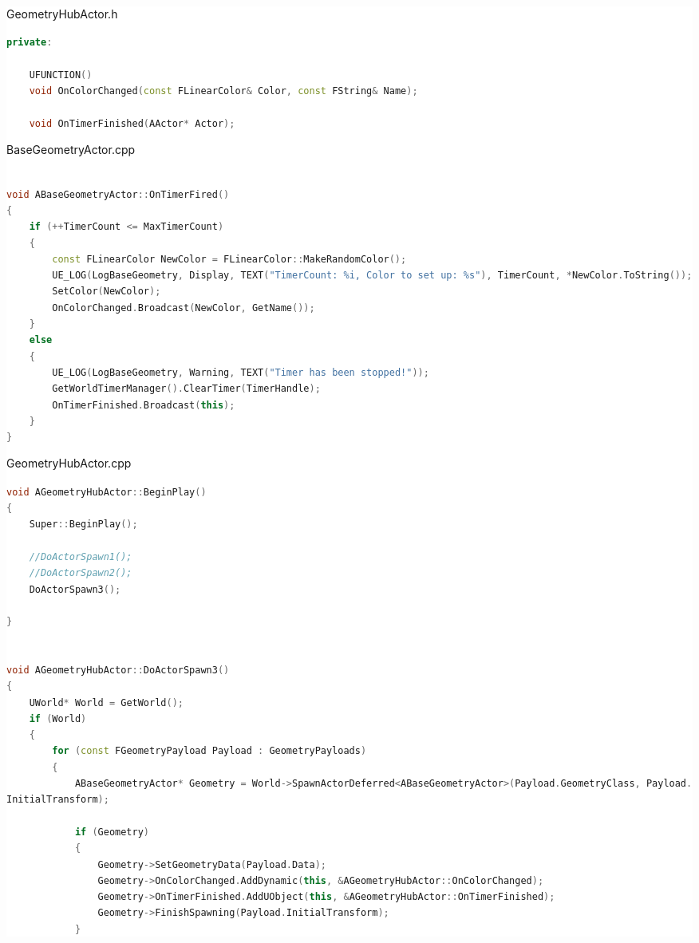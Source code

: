 GeometryHubActor.h

```cpp
private:

	UFUNCTION()
	void OnColorChanged(const FLinearColor& Color, const FString& Name);

	void OnTimerFinished(AActor* Actor);
```

BaseGeometryActor.cpp

```cpp

void ABaseGeometryActor::OnTimerFired()
{
	if (++TimerCount <= MaxTimerCount)
	{
		const FLinearColor NewColor = FLinearColor::MakeRandomColor();
		UE_LOG(LogBaseGeometry, Display, TEXT("TimerCount: %i, Color to set up: %s"), TimerCount, *NewColor.ToString());
		SetColor(NewColor);
		OnColorChanged.Broadcast(NewColor, GetName());
	}
	else
	{
		UE_LOG(LogBaseGeometry, Warning, TEXT("Timer has been stopped!"));
		GetWorldTimerManager().ClearTimer(TimerHandle);
		OnTimerFinished.Broadcast(this);
	}
}


```

GeometryHubActor.cpp

```cpp
void AGeometryHubActor::BeginPlay()
{
	Super::BeginPlay();

	//DoActorSpawn1();
	//DoActorSpawn2();
	DoActorSpawn3();

}


void AGeometryHubActor::DoActorSpawn3()
{
	UWorld* World = GetWorld();
	if (World)
	{
		for (const FGeometryPayload Payload : GeometryPayloads)
		{
			ABaseGeometryActor* Geometry = World->SpawnActorDeferred<ABaseGeometryActor>(Payload.GeometryClass, Payload.InitialTransform);

			if (Geometry)
			{
				Geometry->SetGeometryData(Payload.Data);
				Geometry->OnColorChanged.AddDynamic(this, &AGeometryHubActor::OnColorChanged);
				Geometry->OnTimerFinished.AddUObject(this, &AGeometryHubActor::OnTimerFinished);
				Geometry->FinishSpawning(Payload.InitialTransform);
			}
```